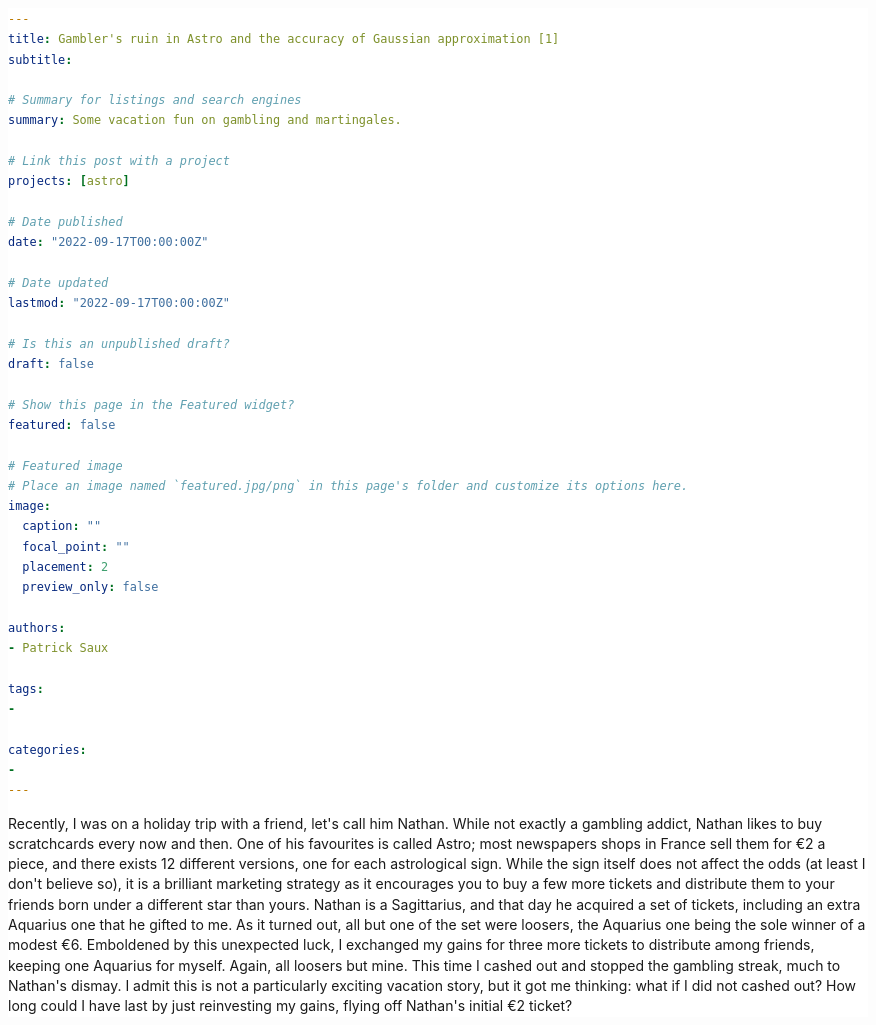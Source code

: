 ```yaml
---
title: Gambler's ruin in Astro and the accuracy of Gaussian approximation [1]
subtitle:

# Summary for listings and search engines
summary: Some vacation fun on gambling and martingales.

# Link this post with a project
projects: [astro]

# Date published
date: "2022-09-17T00:00:00Z"

# Date updated
lastmod: "2022-09-17T00:00:00Z"

# Is this an unpublished draft?
draft: false

# Show this page in the Featured widget?
featured: false

# Featured image
# Place an image named `featured.jpg/png` in this page's folder and customize its options here.
image:
  caption: ""
  focal_point: ""
  placement: 2
  preview_only: false

authors:
- Patrick Saux

tags:
-

categories:
-
---
```

Recently, I was on a holiday trip with a friend, let's call him Nathan. While not exactly a gambling addict, Nathan likes to buy scratchcards every now and then. One of his favourites is called Astro; most newspapers shops in France sell them for €2 a piece, and there exists 12 different versions, one for each astrological sign. While the sign itself does not affect the odds (at least I don't believe so), it is a brilliant marketing strategy as it encourages you to buy a few more tickets and distribute them to your friends born under a different star than yours. Nathan is a Sagittarius, and that day he acquired a set of tickets, including an extra Aquarius one that he gifted to me. As it turned out, all but one of the set were loosers, the Aquarius one being the sole winner of a modest €6. Emboldened by this unexpected luck, I exchanged my gains for three more tickets to distribute among friends, keeping one Aquarius for myself. Again, all loosers but mine. This time I cashed out and stopped the gambling streak, much to Nathan's dismay. I admit this is not a particularly exciting vacation story, but it got me thinking: what if I did not cashed out? How long could I have last by just reinvesting my gains, flying off Nathan's initial €2 ticket?  
